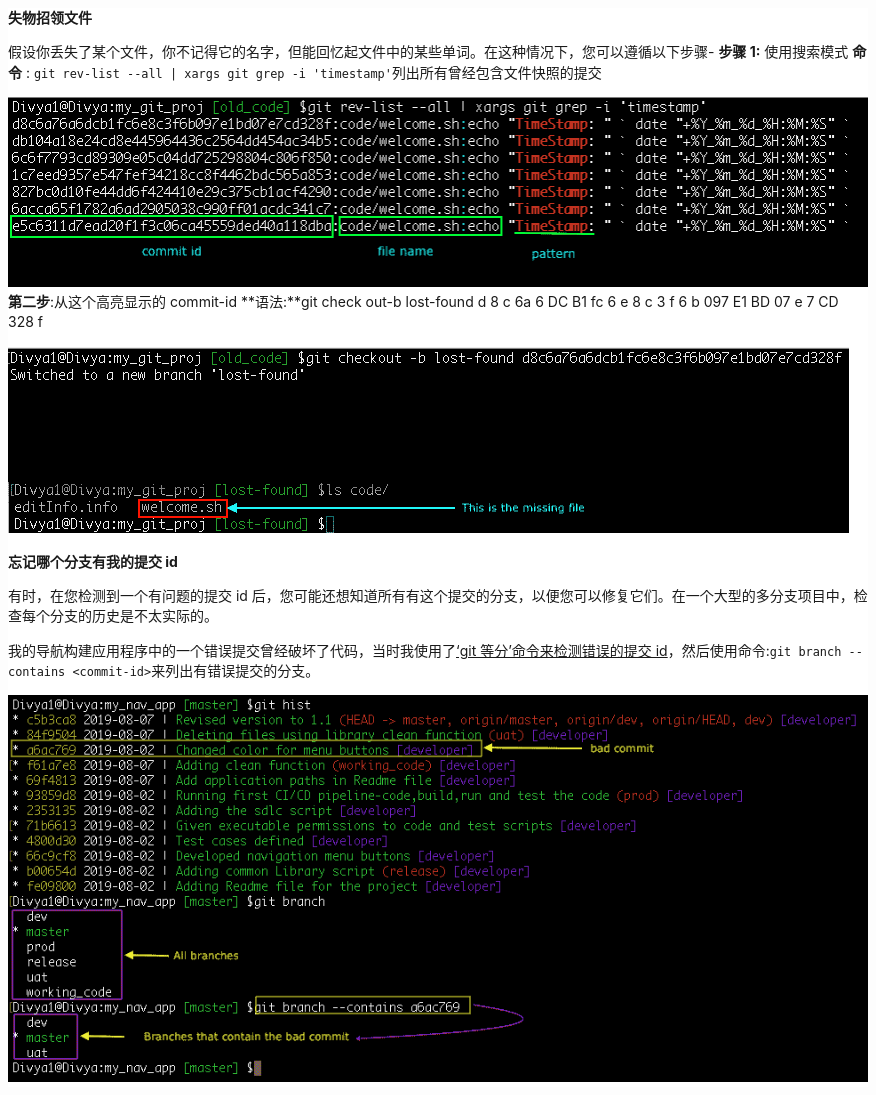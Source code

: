 **失物招领文件**

假设你丢失了某个文件，你不记得它的名字，但能回忆起文件中的某些单词。在这种情况下，您可以遵循以下步骤- **步骤 1:** 使用搜索模式 **命令** : `git rev-list --all | xargs git grep -i 'timestamp'`列出所有曾经包含文件快照的提交

![list of lost files that contain the pattern - common git mistakes -Edureka](img/2f4c3002cda23480b57e47d77b409bb4.png) **第二步**:从这个高亮显示的 commit-id **语法:**git check out-b lost-found d 8 c 6a 6 DC B1 fc 6 e 8 c 3 f 6 b 097 E1 BD 07 e 7 CD 328 f

![missing file now on the new branch - common git mistakes -Edureka](img/0a92575cbb67ced1dcf2d5d152d1161e.png)

**忘记哪个分支有我的提交 id**

有时，在您检测到一个有问题的提交 id 后，您可能还想知道所有有这个提交的分支，以便您可以修复它们。在一个大型的多分支项目中，检查每个分支的历史是不太实际的。

我的导航构建应用程序中的一个错误提交曾经破坏了代码，当时我使用了[‘git 等分’命令来检测错误的提交 id](https://www.edureka.co/blog/git-bisect/)，然后使用命令:`git branch --contains <commit-id>`来列出有错误提交的分支。

![Branches with bad commit id - common git mistakes -Edureka](img/9725cd3da8d08c65131a8718f6aa6325.png)
